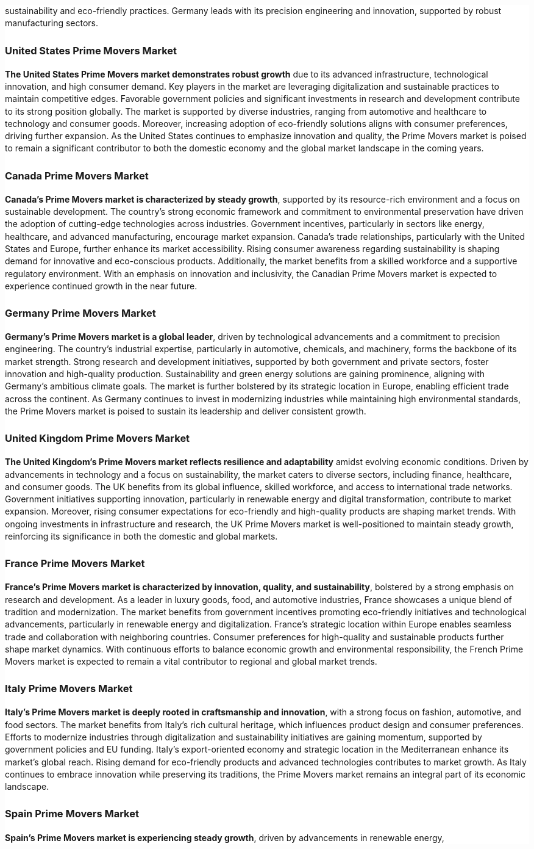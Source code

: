 sustainability and eco-friendly practices. Germany leads with its precision engineering and innovation, supported by robust manufacturing sectors.</span></em></p></blockquote><h3><strong>United States Prime Movers Market</strong></h3><p><strong>The United States Prime Movers market demonstrates robust growth</strong> due to its advanced infrastructure, technological innovation, and high consumer demand. Key players in the market are leveraging digitalization and sustainable practices to maintain competitive edges. Favorable government policies and significant investments in research and development contribute to its strong position globally. The market is supported by diverse industries, ranging from automotive and healthcare to technology and consumer goods. Moreover, increasing adoption of eco-friendly solutions aligns with consumer preferences, driving further expansion. As the United States continues to emphasize innovation and quality, the Prime Movers market is poised to remain a significant contributor to both the domestic economy and the global market landscape in the coming years.</p><h3><strong>Canada Prime Movers Market</strong></h3><p><strong>Canada&rsquo;s Prime Movers market is characterized by steady growth</strong>, supported by its resource-rich environment and a focus on sustainable development. The country&rsquo;s strong economic framework and commitment to environmental preservation have driven the adoption of cutting-edge technologies across industries. Government incentives, particularly in sectors like energy, healthcare, and advanced manufacturing, encourage market expansion. Canada&rsquo;s trade relationships, particularly with the United States and Europe, further enhance its market accessibility. Rising consumer awareness regarding sustainability is shaping demand for innovative and eco-conscious products. Additionally, the market benefits from a skilled workforce and a supportive regulatory environment. With an emphasis on innovation and inclusivity, the Canadian Prime Movers market is expected to experience continued growth in the near future.</p><h3><strong>Germany Prime Movers Market</strong></h3><p><strong>Germany&rsquo;s Prime Movers market is a global leader</strong>, driven by technological advancements and a commitment to precision engineering. The country&rsquo;s industrial expertise, particularly in automotive, chemicals, and machinery, forms the backbone of its market strength. Strong research and development initiatives, supported by both government and private sectors, foster innovation and high-quality production. Sustainability and green energy solutions are gaining prominence, aligning with Germany&rsquo;s ambitious climate goals. The market is further bolstered by its strategic location in Europe, enabling efficient trade across the continent. As Germany continues to invest in modernizing industries while maintaining high environmental standards, the Prime Movers market is poised to sustain its leadership and deliver consistent growth.</p><h3><strong>United Kingdom Prime Movers Market</strong></h3><p><strong>The United Kingdom&rsquo;s Prime Movers market reflects resilience and adaptability</strong> amidst evolving economic conditions. Driven by advancements in technology and a focus on sustainability, the market caters to diverse sectors, including finance, healthcare, and consumer goods. The UK benefits from its global influence, skilled workforce, and access to international trade networks. Government initiatives supporting innovation, particularly in renewable energy and digital transformation, contribute to market expansion. Moreover, rising consumer expectations for eco-friendly and high-quality products are shaping market trends. With ongoing investments in infrastructure and research, the UK Prime Movers market is well-positioned to maintain steady growth, reinforcing its significance in both the domestic and global markets.</p><h3><strong>France Prime Movers Market</strong></h3><p><strong>France&rsquo;s Prime Movers market is characterized by innovation, quality, and sustainability</strong>, bolstered by a strong emphasis on research and development. As a leader in luxury goods, food, and automotive industries, France showcases a unique blend of tradition and modernization. The market benefits from government incentives promoting eco-friendly initiatives and technological advancements, particularly in renewable energy and digitalization. France&rsquo;s strategic location within Europe enables seamless trade and collaboration with neighboring countries. Consumer preferences for high-quality and sustainable products further shape market dynamics. With continuous efforts to balance economic growth and environmental responsibility, the French Prime Movers market is expected to remain a vital contributor to regional and global market trends.</p><h3><strong>Italy Prime Movers Market</strong></h3><p><strong>Italy&rsquo;s Prime Movers market is deeply rooted in craftsmanship and innovation</strong>, with a strong focus on fashion, automotive, and food sectors. The market benefits from Italy&rsquo;s rich cultural heritage, which influences product design and consumer preferences. Efforts to modernize industries through digitalization and sustainability initiatives are gaining momentum, supported by government policies and EU funding. Italy&rsquo;s export-oriented economy and strategic location in the Mediterranean enhance its market&rsquo;s global reach. Rising demand for eco-friendly products and advanced technologies contributes to market growth. As Italy continues to embrace innovation while preserving its traditions, the Prime Movers market remains an integral part of its economic landscape.</p><h3><strong>Spain Prime Movers Market</strong></h3><p><strong>Spain&rsquo;s Prime Movers market is experiencing steady growth</strong>, driven by advancements in renewable energy,